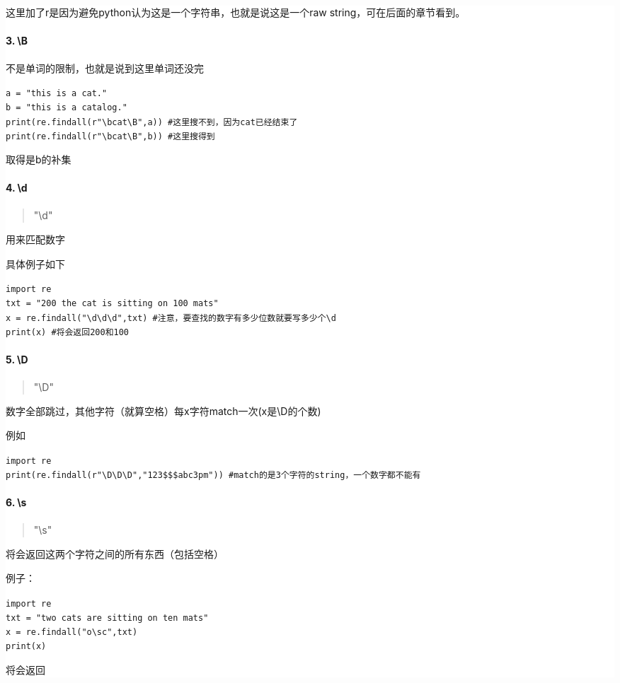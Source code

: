 这里加了r是因为避免python认为这是一个字符串，也就是说这是一个raw string，可在后面的章节看到。

#### 3. \B

不是单词的限制，也就是说到这里单词还没完
```
a = "this is a cat."
b = "this is a catalog."
print(re.findall(r"\bcat\B",a)) #这里搜不到，因为cat已经结束了
print(re.findall(r"\bcat\B",b)) #这里搜得到
```

取得是b的补集

#### 4. \d

> "\d"

用来匹配数字

具体例子如下

```
import re
txt = "200 the cat is sitting on 100 mats"
x = re.findall("\d\d\d",txt) #注意，要查找的数字有多少位数就要写多少个\d
print(x) #将会返回200和100

```

#### 5. \D

> "\D"

数字全部跳过，其他字符（就算空格）每x字符match一次(x是\D的个数)

例如

```
import re
print(re.findall(r"\D\D\D","123$$$abc3pm")) #match的是3个字符的string，一个数字都不能有
```

#### 6. \s

> "\s" 

将会返回这两个字符之间的所有东西（包括空格）

例子：

```
import re
txt = "two cats are sitting on ten mats"
x = re.findall("o\sc",txt)
print(x)
```

将会返回
